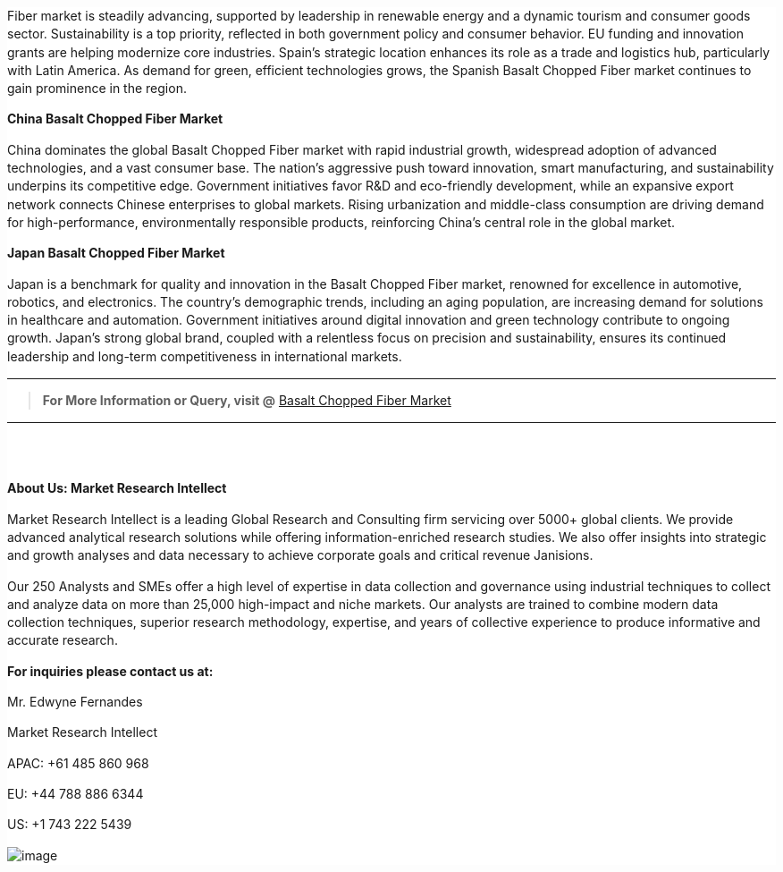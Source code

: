 Fiber market is steadily advancing, supported by leadership in renewable energy and a dynamic tourism and consumer goods sector. Sustainability is a top priority, reflected in both government policy and consumer behavior. EU funding and innovation grants are helping modernize core industries. Spain&rsquo;s strategic location enhances its role as a trade and logistics hub, particularly with Latin America. As demand for green, efficient technologies grows, the Spanish Basalt Chopped Fiber market continues to gain prominence in the region.</p><p class="" data-start="4977" data-end="5589"><strong data-start="4977" data-end="4998">China Basalt Chopped Fiber Market</strong></p><p class="" data-start="4977" data-end="5589">China dominates the global Basalt Chopped Fiber market with rapid industrial growth, widespread adoption of advanced technologies, and a vast consumer base. The nation&rsquo;s aggressive push toward innovation, smart manufacturing, and sustainability underpins its competitive edge. Government initiatives favor R&amp;D and eco-friendly development, while an expansive export network connects Chinese enterprises to global markets. Rising urbanization and middle-class consumption are driving demand for high-performance, environmentally responsible products, reinforcing China&rsquo;s central role in the global market.</p><p class="" data-start="5591" data-end="6162"><strong data-start="5591" data-end="5612">Japan Basalt Chopped Fiber Market</strong></p><p class="" data-start="5591" data-end="6162">Japan is a benchmark for quality and innovation in the Basalt Chopped Fiber market, renowned for excellence in automotive, robotics, and electronics. The country&rsquo;s demographic trends, including an aging population, are increasing demand for solutions in healthcare and automation. Government initiatives around digital innovation and green technology contribute to ongoing growth. Japan&rsquo;s strong global brand, coupled with a relentless focus on precision and sustainability, ensures its continued leadership and long-term competitiveness in international markets.</p><hr /><blockquote><p><span class="font-[700]"><strong>For More Information or Query, visit&nbsp;@</strong>&nbsp;</span><span class="font-[700]"><a href="https://www.marketresearchintellect.com/product/global-basalt-chopped-fiber-market/?utm_source=Linkedin&utm_medium=019" target="_blank" data-tracking-control-name="article-ssr-frontend-pulse_little-text-block" data-tracking-will-navigate="" data-test-link="">Basalt Chopped Fiber Market</a></span></p></blockquote><hr /><h3>&nbsp;</h3><p><strong><span class="font-[700]">About Us: Market Research Intellect</span></strong></p><p><span class="">Market Research Intellect is a leading Global Research and Consulting firm servicing over 5000+ global clients. We provide advanced analytical research solutions while offering information-enriched research studies.&nbsp;</span>We also offer insights into strategic and growth analyses and data necessary to achieve corporate goals and critical revenue Janisions.</p><p><span class="">Our 250 Analysts and SMEs offer a high level of expertise in data collection and governance using industrial techniques to collect and analyze data on more than 25,000 high-impact and niche markets. Our analysts are trained to combine modern data collection techniques, superior research methodology, expertise, and years of collective experience to produce informative and accurate research.</span></p><p><strong>For inquiries please contact us at:</strong></p><p>Mr. Edwyne Fernandes</p><p>Market Research Intellect</p><p>APAC: +61 485 860 968</p><p>EU: +44 788 886 6344</p><p>US: +1 743 222 5439</p>
![image](https://github.com/user-attachments/assets/7baf5d99-7547-4582-a3a3-1f4fae00d69c)

